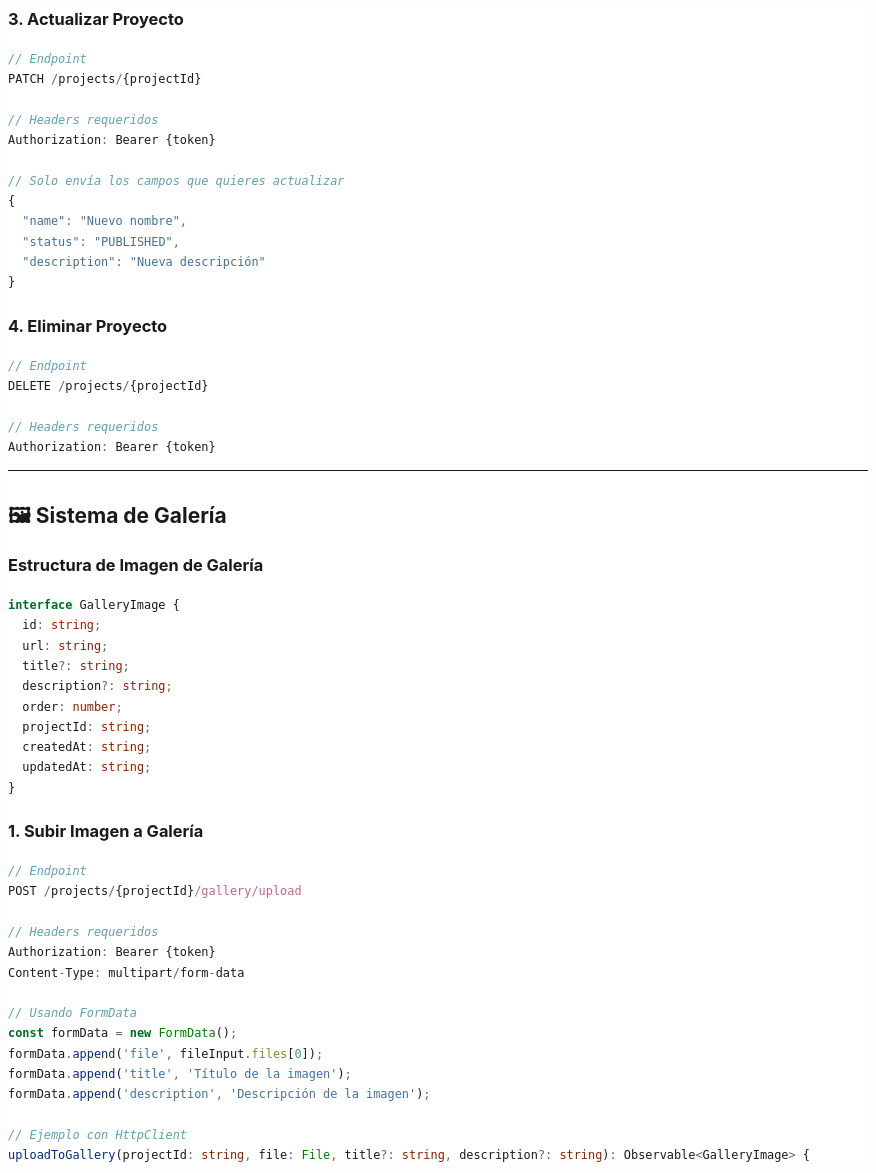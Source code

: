 ### 3. Actualizar Proyecto

```typescript
// Endpoint
PATCH /projects/{projectId}

// Headers requeridos
Authorization: Bearer {token}

// Solo envía los campos que quieres actualizar
{
  "name": "Nuevo nombre",
  "status": "PUBLISHED",
  "description": "Nueva descripción"
}
```

### 4. Eliminar Proyecto

```typescript
// Endpoint
DELETE /projects/{projectId}

// Headers requeridos
Authorization: Bearer {token}
```

---

## 🖼️ Sistema de Galería

### Estructura de Imagen de Galería

```typescript
interface GalleryImage {
  id: string;
  url: string;
  title?: string;
  description?: string;
  order: number;
  projectId: string;
  createdAt: string;
  updatedAt: string;
}
```

### 1. Subir Imagen a Galería

```typescript
// Endpoint
POST /projects/{projectId}/gallery/upload

// Headers requeridos
Authorization: Bearer {token}
Content-Type: multipart/form-data

// Usando FormData
const formData = new FormData();
formData.append('file', fileInput.files[0]);
formData.append('title', 'Título de la imagen');
formData.append('description', 'Descripción de la imagen');

// Ejemplo con HttpClient
uploadToGallery(projectId: string, file: File, title?: string, description?: string): Observable<GalleryImage> {
```